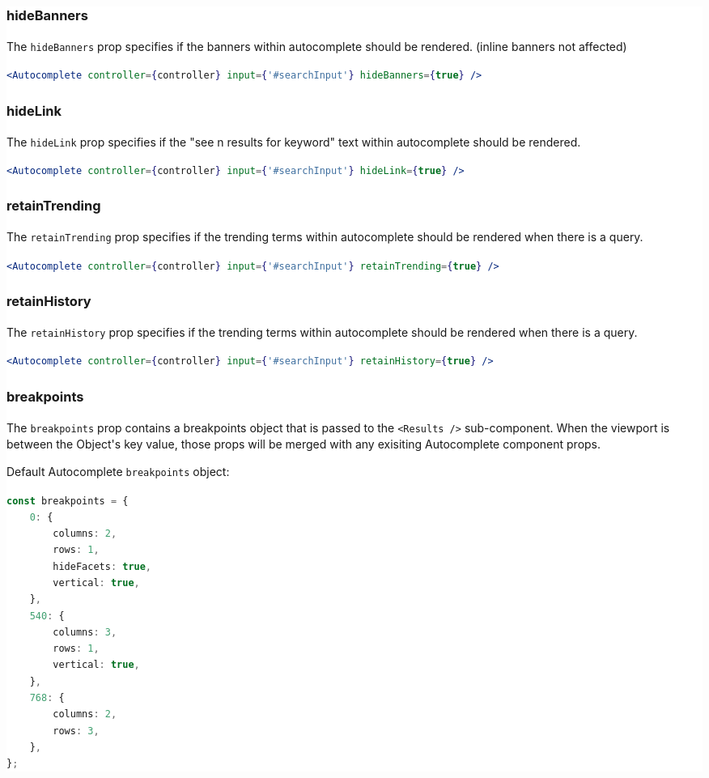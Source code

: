 ### hideBanners
The `hideBanners` prop specifies if the banners within autocomplete should be rendered. (inline banners not affected)

```jsx
<Autocomplete controller={controller} input={'#searchInput'} hideBanners={true} />
```

### hideLink
The `hideLink` prop specifies if the "see n results for keyword" text within autocomplete should be rendered.

```jsx
<Autocomplete controller={controller} input={'#searchInput'} hideLink={true} />
```

### retainTrending
The `retainTrending` prop specifies if the trending terms within autocomplete should be rendered when there is a query.

```jsx
<Autocomplete controller={controller} input={'#searchInput'} retainTrending={true} />
```

### retainHistory
The `retainHistory` prop specifies if the trending terms within autocomplete should be rendered when there is a query. 

```jsx
<Autocomplete controller={controller} input={'#searchInput'} retainHistory={true} />
```

### breakpoints
The `breakpoints` prop contains a breakpoints object that is passed to the `<Results />` sub-component.
When the viewport is between the Object's key value, those props will be merged with any exisiting Autocomplete component props.

Default Autocomplete `breakpoints` object:

```typescript
const breakpoints = {
    0: {
        columns: 2,
        rows: 1,
        hideFacets: true,
        vertical: true,
    },
    540: {
        columns: 3,
        rows: 1,
        vertical: true,
    },
    768: {
        columns: 2,
        rows: 3,
    },
};
```
